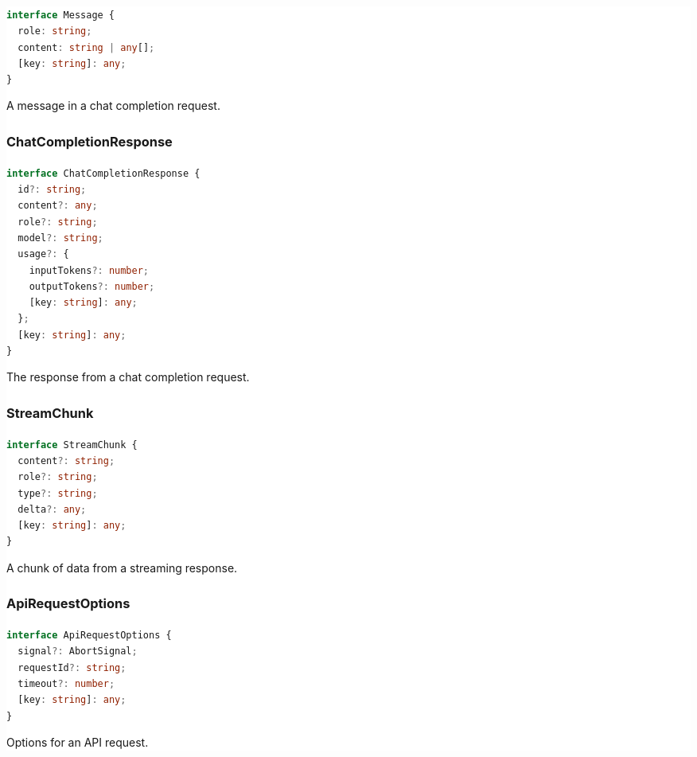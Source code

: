 ```typescript
interface Message {
  role: string;
  content: string | any[];
  [key: string]: any;
}
```

A message in a chat completion request.

### ChatCompletionResponse

```typescript
interface ChatCompletionResponse {
  id?: string;
  content?: any;
  role?: string;
  model?: string;
  usage?: {
    inputTokens?: number;
    outputTokens?: number;
    [key: string]: any;
  };
  [key: string]: any;
}
```

The response from a chat completion request.

### StreamChunk

```typescript
interface StreamChunk {
  content?: string;
  role?: string;
  type?: string;
  delta?: any;
  [key: string]: any;
}
```

A chunk of data from a streaming response.

### ApiRequestOptions

```typescript
interface ApiRequestOptions {
  signal?: AbortSignal;
  requestId?: string;
  timeout?: number;
  [key: string]: any;
}
```

Options for an API request.

